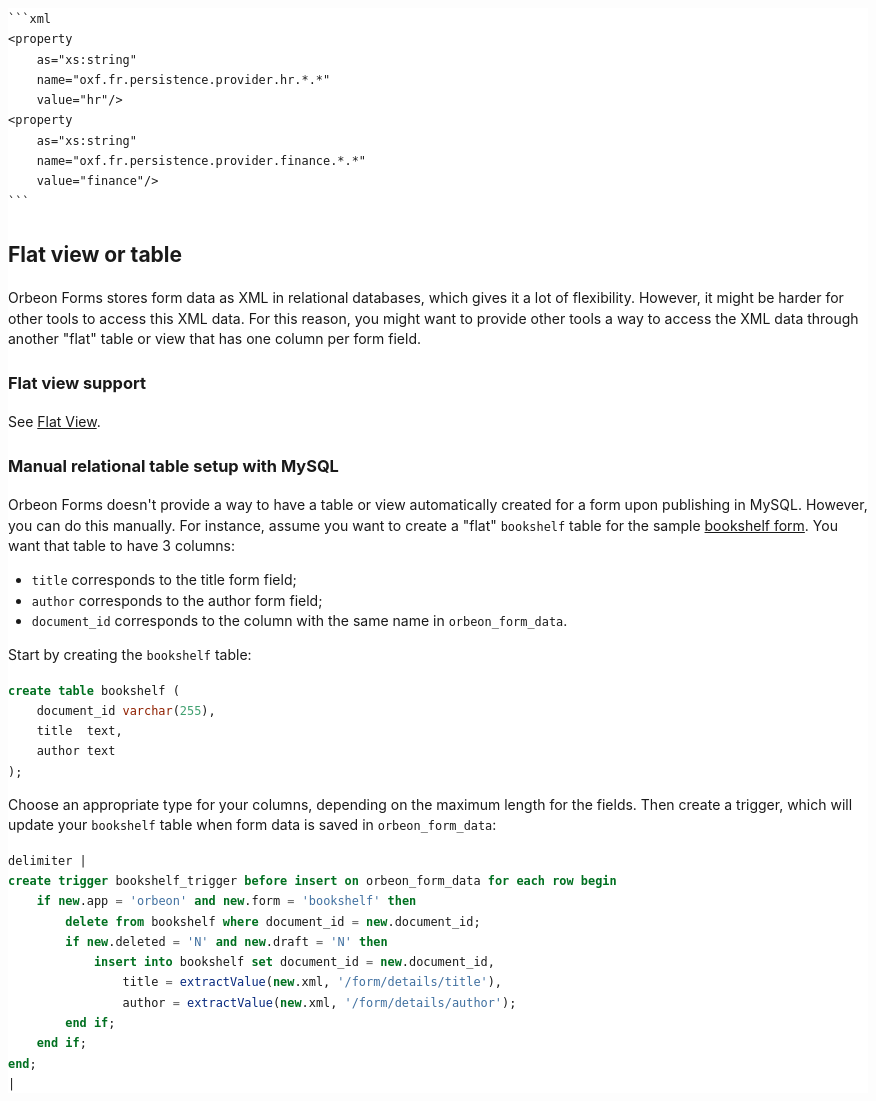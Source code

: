     ```xml
    <property
        as="xs:string"
        name="oxf.fr.persistence.provider.hr.*.*"
        value="hr"/>
    <property
        as="xs:string"
        name="oxf.fr.persistence.provider.finance.*.*"
        value="finance"/>
    ```

## Flat view or table

Orbeon Forms stores form data as XML in relational databases, which gives it a lot of flexibility. However, it might be harder for other tools to access this XML data. For this reason, you might want to provide other tools a way to access the XML data through another "flat" table or view that has one column per form field.

### Flat view support

See [Flat View](/form-runner/persistence/flat-view.md).

### Manual relational table setup with MySQL

Orbeon Forms doesn't provide a way to have a table or view automatically created for a form upon publishing in MySQL. However, you can do this manually. For instance, assume you want to create a "flat" `bookshelf` table for the sample [bookshelf form][11]. You want that table to have 3 columns:

- `title` corresponds to the title form field;
- `author` corresponds to the author form field;
- `document_id` corresponds to the column with the same name in `orbeon_form_data`.

Start by creating the `bookshelf` table:

```sql
create table bookshelf (
    document_id varchar(255),
    title  text,
    author text
);
```

Choose an appropriate type for your columns, depending on the maximum length for the fields. Then create a trigger, which will update your `bookshelf` table when form data is saved in `orbeon_form_data`:

```sql
delimiter |
create trigger bookshelf_trigger before insert on orbeon_form_data for each row begin
    if new.app = 'orbeon' and new.form = 'bookshelf' then
        delete from bookshelf where document_id = new.document_id;
        if new.deleted = 'N' and new.draft = 'N' then
            insert into bookshelf set document_id = new.document_id,
                title = extractValue(new.xml, '/form/details/title'),
                author = extractValue(new.xml, '/form/details/author');
        end if;
    end if;
end;
|
```


[oracle-2024_1.sql]: https://github.com/orbeon/orbeon-forms/blob/master/form-runner/jvm/src/main/resources/apps/fr/persistence/relational/ddl/2024.1/oracle-2024_1.sql
[oracle-2019_1.sql]: https://github.com/orbeon/orbeon-forms/blob/master/form-runner/jvm/src/main/resources/apps/fr/persistence/relational/ddl/2019.1/oracle-2019_1.sql
[oracle-2018_2.sql]: https://github.com/orbeon/orbeon-forms/blob/master/form-runner/jvm/src/main/resources/apps/fr/persistence/relational/ddl/2018.2/oracle-2018_2.sql
[oracle-2017_2.sql]: https://github.com/orbeon/orbeon-forms/blob/master/form-runner/jvm/src/main/resources/apps/fr/persistence/relational/ddl/2017.2/oracle-2017_2.sql
[oracle-2017_1.sql]: https://github.com/orbeon/orbeon-forms/blob/master/form-runner/jvm/src/main/resources/apps/fr/persistence/relational/ddl/2017.1/oracle-2017_1.sql
[oracle-2016_3.sql]: https://github.com/orbeon/orbeon-forms/blob/master/form-runner/jvm/src/main/resources/apps/fr/persistence/relational/ddl/2016.3/oracle-2016_3.sql
[oracle-2016_2.sql]: https://github.com/orbeon/orbeon-forms/blob/master/form-runner/jvm/src/main/resources/apps/fr/persistence/relational/ddl/2016.2/oracle-2016_2.sql
[oracle-4_10.sql]:   https://github.com/orbeon/orbeon-forms/blob/master/form-runner/jvm/src/main/resources/apps/fr/persistence/relational/ddl/4.10/oracle-4_10.sql
[oracle-4_6.sql]:    https://github.com/orbeon/orbeon-forms/blob/master/form-runner/jvm/src/main/resources/apps/fr/persistence/relational/ddl/4.6/oracle-4_6.sql
[oracle-4_5.sql]:    https://github.com/orbeon/orbeon-forms/blob/master/form-runner/jvm/src/main/resources/apps/fr/persistence/relational/ddl/4.5/oracle-4_5.sql
[oracle-4_4.sql]:    https://github.com/orbeon/orbeon-forms/blob/master/form-runner/jvm/src/main/resources/apps/fr/persistence/relational/ddl/4.4/oracle-4_4.sql
[oracle-4_3.sql]:    https://github.com/orbeon/orbeon-forms/blob/master/form-runner/jvm/src/main/resources/apps/fr/persistence/relational/ddl/4.3/oracle-4_3.sql
[oracle-2019_1-to-2024_1.sql]: https://github.com/orbeon/orbeon-forms/blob/master/form-runner/jvm/src/main/resources/apps/fr/persistence/relational/ddl/2024.1/oracle-2019_1-to-2024_1.sql 
[oracle-2018_2-to-2019_1.sql]: https://github.com/orbeon/orbeon-forms/blob/master/form-runner/jvm/src/main/resources/apps/fr/persistence/relational/ddl/2019.1/oracle-2018_2-to-2019_1.sql
[oracle-2017_2-to-2018_2.sql]: https://github.com/orbeon/orbeon-forms/blob/master/form-runner/jvm/src/main/resources/apps/fr/persistence/relational/ddl/2018.2/oracle-2017_2-to-2018_2.sql
[oracle-2017_1-to-2017_2.sql]: https://github.com/orbeon/orbeon-forms/blob/master/form-runner/jvm/src/main/resources/apps/fr/persistence/relational/ddl/2017.2/oracle-2017_1-to-2017_2.sql
[oracle-2016_3-to-2017_1.sql]: https://github.com/orbeon/orbeon-forms/blob/master/form-runner/jvm/src/main/resources/apps/fr/persistence/relational/ddl/2017.1/oracle-2016_3-to-2017_1.sql
[oracle-2016_2-to-2016_3.sql]: https://github.com/orbeon/orbeon-forms/blob/master/form-runner/jvm/src/main/resources/apps/fr/persistence/relational/ddl/2016.3/oracle-2016_2-to-2016_3.sql
[oracle-4_10-to-2016_2.sql]:   https://github.com/orbeon/orbeon-forms/blob/master/form-runner/jvm/src/main/resources/apps/fr/persistence/relational/ddl/2016.2/oracle-4_10-to-2016_2.sql
[oracle-4_6-to-4_10.sql]:      https://github.com/orbeon/orbeon-forms/blob/master/form-runner/jvm/src/main/resources/apps/fr/persistence/relational/ddl/4.10/oracle-4_6-to-4_10.sql
[oracle-4_5-to-4_6.sql]:       https://github.com/orbeon/orbeon-forms/blob/master/form-runner/jvm/src/main/resources/apps/fr/persistence/relational/ddl/4.6/oracle-4_5-to-4_6.sql
[oracle-4_4-to-4_5.sql]:       https://github.com/orbeon/orbeon-forms/blob/master/form-runner/jvm/src/main/resources/apps/fr/persistence/relational/ddl/4.5/oracle-4_4-to-4_5.sql
[oracle-4_3-to-4_4.sql]:       https://github.com/orbeon/orbeon-forms/blob/master/form-runner/jvm/src/main/resources/apps/fr/persistence/relational/ddl/4.4/oracle-4_3-to-4_4.sql
[mysql-2024_1.sql]: https://github.com/orbeon/orbeon-forms/blob/master/form-runner/jvm/src/main/resources/apps/fr/persistence/relational/ddl/2024.1/mysql-2024_1.sql
[mysql-2019_1-to-2024_1.sql]: https://github.com/orbeon/orbeon-forms/blob/master/form-runner/jvm/src/main/resources/apps/fr/persistence/relational/ddl/2024.1/mysql-2019_1-to-2024_1.sql
[mysql-2018_2-to-2019_1.sql]: https://github.com/orbeon/orbeon-forms/blob/master/form-runner/jvm/src/main/resources/apps/fr/persistence/relational/ddl/2019.1/mysql-2018_2-to-2019_1.sql
[mysql-2019_1.sql]: https://github.com/orbeon/orbeon-forms/blob/master/form-runner/jvm/src/main/resources/apps/fr/persistence/relational/ddl/2019.1/mysql-2019_1.sql
[mysql-2017_2-to-2018_2.sql]: https://github.com/orbeon/orbeon-forms/blob/master/form-runner/jvm/src/main/resources/apps/fr/persistence/relational/ddl/2018.2/mysql-2017_2-to-2018_2.sql
[mysql-2018_2.sql]: https://github.com/orbeon/orbeon-forms/blob/master/form-runner/jvm/src/main/resources/apps/fr/persistence/relational/ddl/2018.2/mysql-2018_2.sql
[mysql-2016_3-to-2017_2.sql]: https://github.com/orbeon/orbeon-forms/blob/master/form-runner/jvm/src/main/resources/apps/fr/persistence/relational/ddl/2017.2/mysql-2016_3-to-2017_2.sql
[mysql-2017_2.sql]: https://github.com/orbeon/orbeon-forms/blob/master/form-runner/jvm/src/main/resources/apps/fr/persistence/relational/ddl/2017.2/mysql-2017_2.sql
[mysql-2016_2-to-2016_3.sql]: https://github.com/orbeon/orbeon-forms/blob/master/form-runner/jvm/src/main/resources/apps/fr/persistence/relational/ddl/2016.3/mysql-2016_2-to-2016_3.sql
[mysql-2016_3.sql]: https://github.com/orbeon/orbeon-forms/blob/master/form-runner/jvm/src/main/resources/apps/fr/persistence/relational/ddl/2016.3/mysql-2016_3.sql
[mysql-2016_2.sql]: https://github.com/orbeon/orbeon-forms/blob/master/form-runner/jvm/src/main/resources/apps/fr/persistence/relational/ddl/2016.2/mysql-2016_2.sql
[mysql-4_6-to-2016_2.sql]: https://github.com/orbeon/orbeon-forms/blob/master/form-runner/jvm/src/main/resources/apps/fr/persistence/relational/ddl/2016.2/mysql-4_6-to-2016_2.sql
[mysql-4_6.sql]: https://github.com/orbeon/orbeon-forms/blob/master/form-runner/jvm/src/main/resources/apps/fr/persistence/relational/ddl/4.6/mysql-4_6.sql
[mysql-4_5-to-4_6.sql]: https://github.com/orbeon/orbeon-forms/blob/master/form-runner/jvm/src/main/resources/apps/fr/persistence/relational/ddl/4.6/mysql-4_5-to-4_6.sql
[mysql-4_5.sql]: https://github.com/orbeon/orbeon-forms/blob/master/form-runner/jvm/src/main/resources/apps/fr/persistence/relational/ddl/4.5/mysql-4_5.sql
[mysql-4_4-to-4_5.sql]: https://github.com/orbeon/orbeon-forms/blob/master/form-runner/jvm/src/main/resources/apps/fr/persistence/relational/ddl/4.5/mysql-4_4-to-4_5.sql
[mysql-4_4.sql]: https://github.com/orbeon/orbeon-forms/blob/master/form-runner/jvm/src/main/resources/apps/fr/persistence/relational/ddl/4.4/mysql-4_4.sql
[mysql-4_3-to-4_4.sql]: https://github.com/orbeon/orbeon-forms/blob/master/form-runner/jvm/src/main/resources/apps/fr/persistence/relational/ddl/4.4/mysql-4_3-to-4_4.sql
[mysql-4_3.sql]: https://github.com/orbeon/orbeon-forms/blob/master/form-runner/jvm/src/main/resources/apps/fr/persistence/relational/ddl/4.3/mysql-4_3.sql
[sqlserver-2024_1.sql]: https://github.com/orbeon/orbeon-forms/blob/master/form-runner/jvm/src/main/resources/apps/fr/persistence/relational/ddl/2024.1/sqlserver-2024_1.sql
[sqlserver-2023_1-to-2024_1.sql]: https://github.com/orbeon/orbeon-forms/blob/master/form-runner/jvm/src/main/resources/apps/fr/persistence/relational/ddl/2024.1/sqlserver-2023_1-to-2024_1.sql
[sqlserver-2023_1.sql]: https://github.com/orbeon/orbeon-forms/blob/master/form-runner/jvm/src/main/resources/apps/fr/persistence/relational/ddl/2023.1/sqlserver-2023_1.sql
[sqlserver-2019_1-to-2023_1.sql]: https://github.com/orbeon/orbeon-forms/blob/master/form-runner/jvm/src/main/resources/apps/fr/persistence/relational/ddl/2023.1/sqlserver-2019_1-to-2023_1.sql
[sqlserver-2017_2-to-2019_1.sql]: https://github.com/orbeon/orbeon-forms/blob/master/form-runner/jvm/src/main/resources/apps/fr/persistence/relational/ddl/2019.1/sqlserver-2017_2-to-2019_1.sql
[sqlserver-2019_1.sql]: https://github.com/orbeon/orbeon-forms/blob/master/form-runner/jvm/src/main/resources/apps/fr/persistence/relational/ddl/2019.1/sqlserver-2019_1.sql
[sqlserver-2016_3-to-2017_2.sql]: https://github.com/orbeon/orbeon-forms/blob/master/form-runner/jvm/src/main/resources/apps/fr/persistence/relational/ddl/2017.2/sqlserver-2016_3-to-2017_2.sql
[sqlserver-2017_2.sql]: https://github.com/orbeon/orbeon-forms/blob/master/form-runner/jvm/src/main/resources/apps/fr/persistence/relational/ddl/2017.2/sqlserver-2017_2.sql
[sqlserver-2016_2-to-2016_3.sql]: https://github.com/orbeon/orbeon-forms/blob/master/form-runner/jvm/src/main/resources/apps/fr/persistence/relational/ddl/2016.3/sqlserver-2016_2-to-2016_3.sql
[sqlserver-2016_3.sql]: https://github.com/orbeon/orbeon-forms/blob/master/form-runner/jvm/src/main/resources/apps/fr/persistence/relational/ddl/2016.3/sqlserver-2016_3.sql
[sqlserver-2016_2.sql]: https://github.com/orbeon/orbeon-forms/blob/master/form-runner/jvm/src/main/resources/apps/fr/persistence/relational/ddl/2016.2/sqlserver-2016_2.sql
[sqlserver-4_6-to-2016_2.sql]: https://github.com/orbeon/orbeon-forms/blob/master/form-runner/jvm/src/main/resources/apps/fr/persistence/relational/ddl/2016.2/sqlserver-4_6-to-2016_2.sql
[sqlserver-4_6.sql]: https://github.com/orbeon/orbeon-forms/blob/master/form-runner/jvm/src/main/resources/apps/fr/persistence/relational/ddl/4.6/sqlserver-4_6.sql
[postgresql-2024_1.sql]: https://github.com/orbeon/orbeon-forms/blob/master/form-runner/jvm/src/main/resources/apps/fr/persistence/relational/ddl/2024.1/postgresql-2024_1.sql
[postgresql-2023_1-to-2024_1.sql]: https://github.com/orbeon/orbeon-forms/blob/master/form-runner/jvm/src/main/resources/apps/fr/persistence/relational/ddl/2024.1/postgresql-2023_1-to-2024_1.sql
[postgresql-2023_1.sql]: https://github.com/orbeon/orbeon-forms/blob/master/form-runner/jvm/src/main/resources/apps/fr/persistence/relational/ddl/2023.1/postgresql-2023_1.sql
[postgresql-2019_1.sql]: https://github.com/orbeon/orbeon-forms/blob/master/form-runner/jvm/src/main/resources/apps/fr/persistence/relational/ddl/2019.1/postgresql-2019_1.sql
[postgresql-2018_2.sql]: https://github.com/orbeon/orbeon-forms/blob/master/form-runner/jvm/src/main/resources/apps/fr/persistence/relational/ddl/2018.2/postgresql-2018_2.sql
[postgresql-2017_2.sql]: https://github.com/orbeon/orbeon-forms/blob/master/form-runner/jvm/src/main/resources/apps/fr/persistence/relational/ddl/2017.2/postgresql-2017_2.sql
[postgresql-2016_3.sql]: https://github.com/orbeon/orbeon-forms/blob/master/form-runner/jvm/src/main/resources/apps/fr/persistence/relational/ddl/2016.3/postgresql-2016_3.sql
[postgresql-2016_2.sql]: https://github.com/orbeon/orbeon-forms/blob/master/form-runner/jvm/src/main/resources/apps/fr/persistence/relational/ddl/2016.2/postgresql-2016_2.sql
[postgresql-4_8.sql]:    https://github.com/orbeon/orbeon-forms/blob/master/form-runner/jvm/src/main/resources/apps/fr/persistence/relational/ddl/4.8/postgresql-4_8.sql
[postgresql-2019_1-to-2023_1.sql]: https://github.com/orbeon/orbeon-forms/blob/master/form-runner/jvm/src/main/resources/apps/fr/persistence/relational/ddl/2023.1/postgresql-2019_1-to-2023_1.sql
[postgresql-2018_2-to-2019_1.sql]: https://github.com/orbeon/orbeon-forms/blob/master/form-runner/jvm/src/main/resources/apps/fr/persistence/relational/ddl/2019.1/postgresql-2018_2-to-2019_1.sql
[postgresql-2017_2-to-2018_2.sql]: https://github.com/orbeon/orbeon-forms/blob/master/form-runner/jvm/src/main/resources/apps/fr/persistence/relational/ddl/2018.2/postgresql-2017_2-to-2018_2.sql
[postgresql-2016_3-to-2017_2.sql]: https://github.com/orbeon/orbeon-forms/blob/master/form-runner/jvm/src/main/resources/apps/fr/persistence/relational/ddl/2017.2/postgresql-2016_3-to-2017_2.sql
[postgresql-2016_2-to-2016_3.sql]: https://github.com/orbeon/orbeon-forms/blob/master/form-runner/jvm/src/main/resources/apps/fr/persistence/relational/ddl/2016.3postgresql-2016_2-to-2016_3.sql
[postgresql-4_8-to-2016_2.sql]:    https://github.com/orbeon/orbeon-forms/blob/master/form-runner/jvm/src/main/resources/apps/fr/persistence/relational/ddl/2016.2/postgresql-4_8-to-2016_2.sql
[db2-2019_1.sql]: https://github.com/orbeon/orbeon-forms/blob/master/form-runner/jvm/src/main/resources/apps/fr/persistence/relational/ddl/2019.1/db2-2019_1.sql
[db2-2017_2-to-2019_1.sql]: https://github.com/orbeon/orbeon-forms/blob/master/form-runner/jvm/src/main/resources/apps/fr/persistence/relational/ddl/2019.1/db2-2017_2-to-2019_1.sql
[db2-2016_3-to-2017_2.sql]: https://github.com/orbeon/orbeon-forms/blob/master/form-runner/jvm/src/main/resources/apps/fr/persistence/relational/ddl/2017.2/db2-2016_3-to-2017_2.sql
[db2-2017_2.sql]: https://github.com/orbeon/orbeon-forms/blob/master/form-runner/jvm/src/main/resources/apps/fr/persistence/relational/ddl/2017.2/db2-2017_2.sql
[db2-2016_2-to-2016_3.sql]: https://github.com/orbeon/orbeon-forms/blob/master/form-runner/jvm/src/main/resources/apps/fr/persistence/relational/ddl/2016.3/db2-2016_2-to-2016_3.sql
[db2-2016_3.sql]: https://github.com/orbeon/orbeon-forms/blob/master/form-runner/jvm/src/main/resources/apps/fr/persistence/relational/ddl/2016.3/db2-2016_3.sql
[db2-2016_2.sql]: https://github.com/orbeon/orbeon-forms/blob/master/form-runner/jvm/src/main/resources/apps/fr/persistence/relational/ddl/2016.2/db2-2016_2.sql
[db2-4_6-to-2016_2.sql]: https://github.com/orbeon/orbeon-forms/blob/master/form-runner/jvm/src/main/resources/apps/fr/persistence/relational/ddl/2016.2/db2-4_6-to-2016_2.sql
[db2-4_6.sql]: https://github.com/orbeon/orbeon-forms/blob/master/form-runner/jvm/src/main/resources/apps/fr/persistence/relational/ddl/4.6/db2-4_6.sql
[db2-4_4-to-4_6.sql]: https://github.com/orbeon/orbeon-forms/blob/master/form-runner/jvm/src/main/resources/apps/fr/persistence/relational/ddl/4.6/db2-4_4-to-4_6.sql
[db2-4_4.sql]: https://github.com/orbeon/orbeon-forms/blob/master/form-runner/jvm/src/main/resources/apps/fr/persistence/relational/ddl/4.4/db2-4_4.sql
[db2-4_3-to-4_4.sql]: https://github.com/orbeon/orbeon-forms/blob/master/form-runner/jvm/src/main/resources/apps/fr/persistence/relational/ddl/4.4/db2-4_3-to-4_4.sql
[db2-4_3.sql]: https://github.com/orbeon/orbeon-forms/blob/master/form-runner/jvm/src/main/resources/apps/fr/persistence/relational/ddl/4.3/db2-4_3.sql
[1]: https://www.orbeon.com/pricing
[2]: http://docs.oracle.com/cd/B19306_01/appdev.102/b14259/xdb03usg.htm#sthref263
[3]: http://dev.mysql.com/doc/refman/5.5/en/xml-functions.html
[4]: http://dev.mysql.com/doc/refman/5.6/en/fractional-seconds.html
[5]: http://docs.jboss.org/jbossas/docs/Installation_And_Getting_Started_Guide/5/html/Using_other_Databases.html#Configuring_a_datasource_for_Oracle_DB
[6]: http://dev.mysql.com/downloads/connector/j/
[8]: https://jdbc.postgresql.org/download/
[9]: http://www-01.ibm.com/support/docview.wss?uid=swg21363866
[11]: http://demo.orbeon.com/orbeon/fr/orbeon/bookshelf/summary